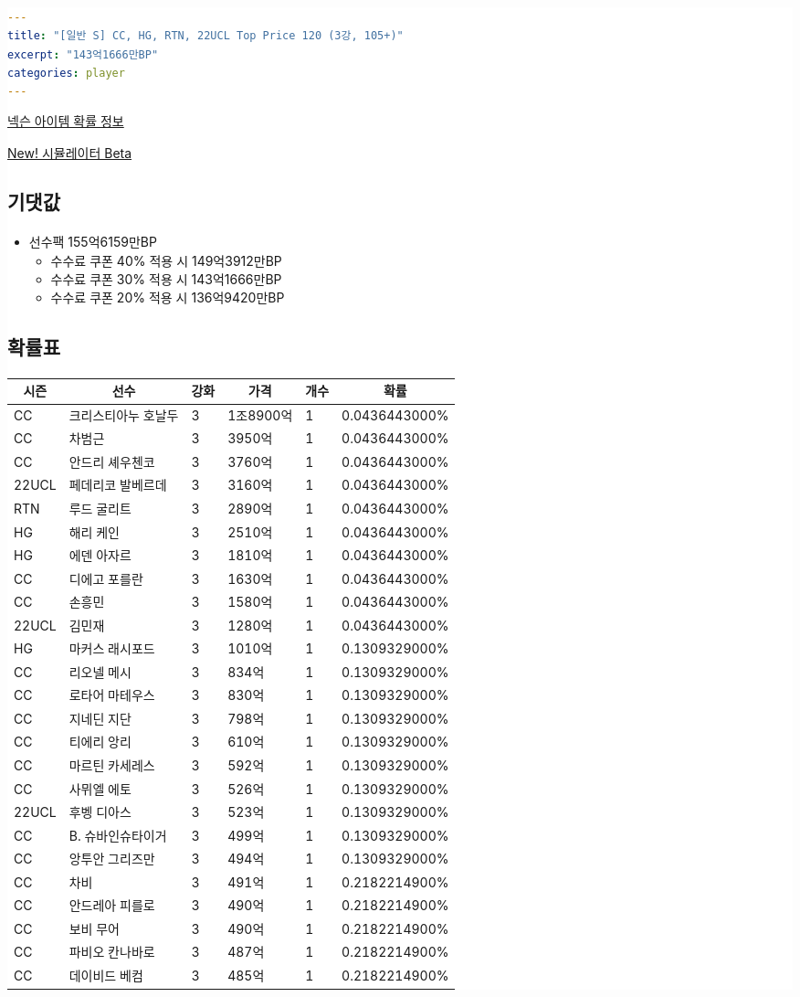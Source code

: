 ```yaml
---
title: "[일반 S] CC, HG, RTN, 22UCL Top Price 120 (3강, 105+)"
excerpt: "143억1666만BP"
categories: player
---
```

[넥슨 아이템 확률 정보](http://iteminfo.nexon.com/probability/fco?sn=7405)

[New! 시뮬레이터 Beta](/simulator/7405)
## 기댓값
- 선수팩 155억6159만BP
  - 수수료 쿠폰 40% 적용 시 149억3912만BP
  - 수수료 쿠폰 30% 적용 시 143억1666만BP
  - 수수료 쿠폰 20% 적용 시 136억9420만BP


## 확률표

|시즌|선수|강화|가격|개수|확률|
|---|---|---|---|---|---|
|CC|크리스티아누 호날두|3|1조8900억|1|0.0436443000%|
|CC|차범근|3|3950억|1|0.0436443000%|
|CC|안드리 셰우첸코|3|3760억|1|0.0436443000%|
|22UCL|페데리코 발베르데|3|3160억|1|0.0436443000%|
|RTN|루드 굴리트|3|2890억|1|0.0436443000%|
|HG|해리 케인|3|2510억|1|0.0436443000%|
|HG|에덴 아자르|3|1810억|1|0.0436443000%|
|CC|디에고 포를란|3|1630억|1|0.0436443000%|
|CC|손흥민|3|1580억|1|0.0436443000%|
|22UCL|김민재|3|1280억|1|0.0436443000%|
|HG|마커스 래시포드|3|1010억|1|0.1309329000%|
|CC|리오넬 메시|3|834억|1|0.1309329000%|
|CC|로타어 마테우스|3|830억|1|0.1309329000%|
|CC|지네딘 지단|3|798억|1|0.1309329000%|
|CC|티에리 앙리|3|610억|1|0.1309329000%|
|CC|마르틴 카세레스|3|592억|1|0.1309329000%|
|CC|사뮈엘 에토|3|526억|1|0.1309329000%|
|22UCL|후벵 디아스|3|523억|1|0.1309329000%|
|CC|B. 슈바인슈타이거|3|499억|1|0.1309329000%|
|CC|앙투안 그리즈만|3|494억|1|0.1309329000%|
|CC|차비|3|491억|1|0.2182214900%|
|CC|안드레아 피를로|3|490억|1|0.2182214900%|
|CC|보비 무어|3|490억|1|0.2182214900%|
|CC|파비오 칸나바로|3|487억|1|0.2182214900%|
|CC|데이비드 베컴|3|485억|1|0.2182214900%|